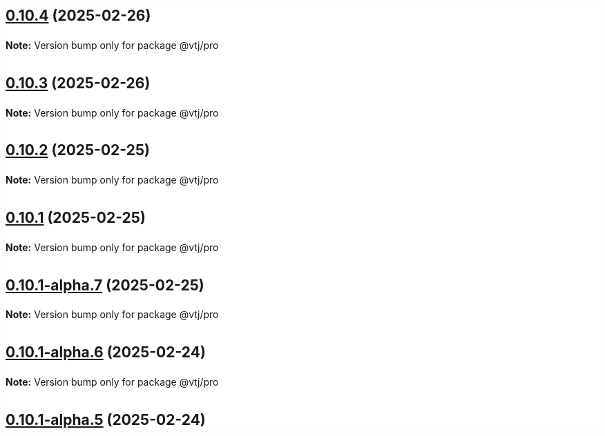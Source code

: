 

## [0.10.4](https://gitee.com/newgateway/vtj/compare/@vtj/pro@0.10.3...@vtj/pro@0.10.4) (2025-02-26)

**Note:** Version bump only for package @vtj/pro





## [0.10.3](https://gitee.com/newgateway/vtj/compare/@vtj/pro@0.10.2...@vtj/pro@0.10.3) (2025-02-26)

**Note:** Version bump only for package @vtj/pro





## [0.10.2](https://gitee.com/newgateway/vtj/compare/@vtj/pro@0.10.1...@vtj/pro@0.10.2) (2025-02-25)

**Note:** Version bump only for package @vtj/pro





## [0.10.1](https://gitee.com/newgateway/vtj/compare/@vtj/pro@0.10.1-alpha.7...@vtj/pro@0.10.1) (2025-02-25)

**Note:** Version bump only for package @vtj/pro





## [0.10.1-alpha.7](https://gitee.com/newgateway/vtj/compare/@vtj/pro@0.10.1-alpha.6...@vtj/pro@0.10.1-alpha.7) (2025-02-25)

**Note:** Version bump only for package @vtj/pro





## [0.10.1-alpha.6](https://gitee.com/newgateway/vtj/compare/@vtj/pro@0.10.1-alpha.5...@vtj/pro@0.10.1-alpha.6) (2025-02-24)

**Note:** Version bump only for package @vtj/pro





## [0.10.1-alpha.5](https://gitee.com/newgateway/vtj/compare/@vtj/pro@0.10.1-alpha.4...@vtj/pro@0.10.1-alpha.5) (2025-02-24)
